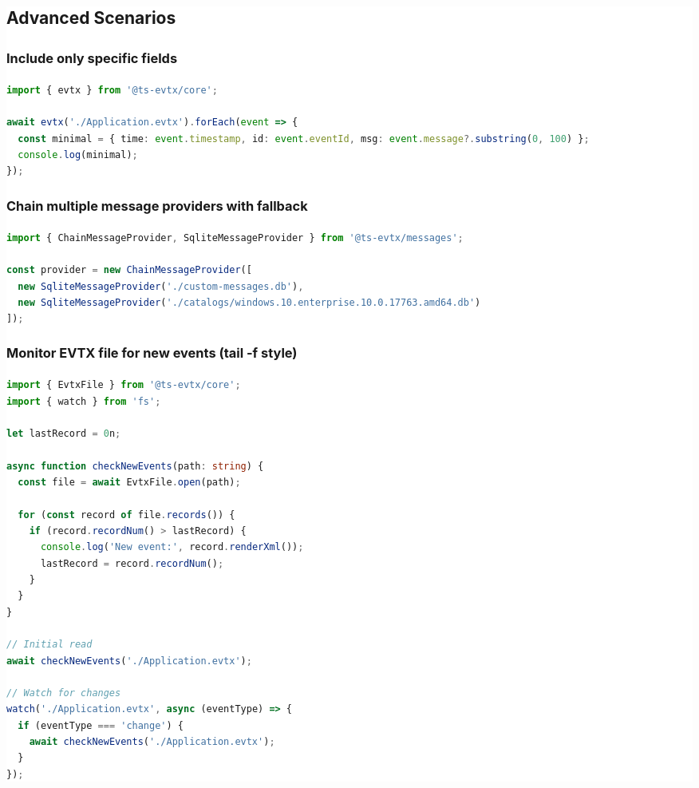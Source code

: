 ## Advanced Scenarios

### Include only specific fields
```typescript
import { evtx } from '@ts-evtx/core';

await evtx('./Application.evtx').forEach(event => {
  const minimal = { time: event.timestamp, id: event.eventId, msg: event.message?.substring(0, 100) };
  console.log(minimal);
});
```

### Chain multiple message providers with fallback
```typescript
import { ChainMessageProvider, SqliteMessageProvider } from '@ts-evtx/messages';

const provider = new ChainMessageProvider([
  new SqliteMessageProvider('./custom-messages.db'),
  new SqliteMessageProvider('./catalogs/windows.10.enterprise.10.0.17763.amd64.db')
]);
```

### Monitor EVTX file for new events (tail -f style)
```typescript
import { EvtxFile } from '@ts-evtx/core';
import { watch } from 'fs';

let lastRecord = 0n;

async function checkNewEvents(path: string) {
  const file = await EvtxFile.open(path);
  
  for (const record of file.records()) {
    if (record.recordNum() > lastRecord) {
      console.log('New event:', record.renderXml());
      lastRecord = record.recordNum();
    }
  }
}

// Initial read
await checkNewEvents('./Application.evtx');

// Watch for changes
watch('./Application.evtx', async (eventType) => {
  if (eventType === 'change') {
    await checkNewEvents('./Application.evtx');
  }
});
```
